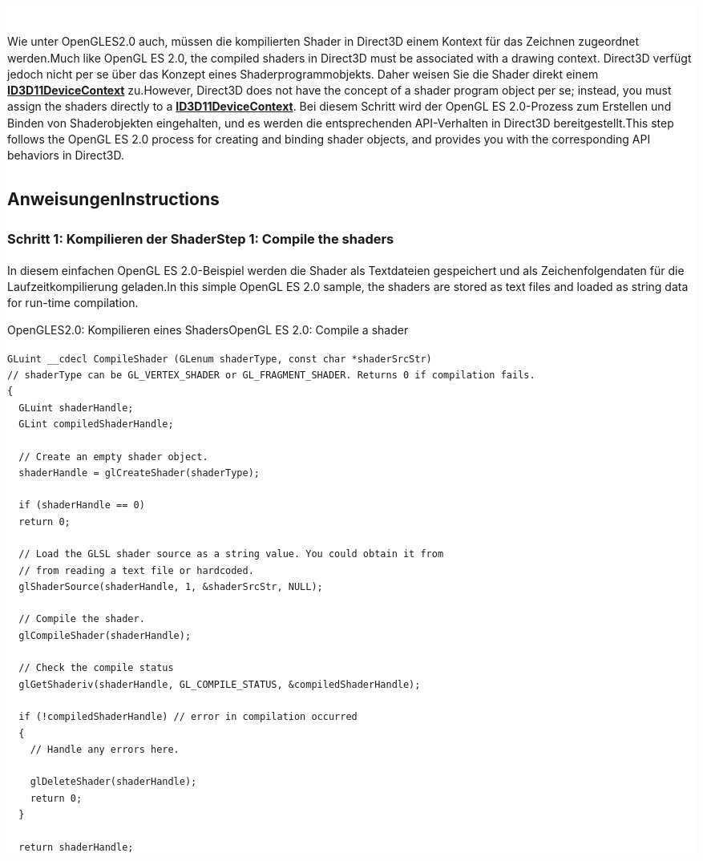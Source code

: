  

<span data-ttu-id="b8c6b-112">Wie unter OpenGLES2.0 auch, müssen die kompilierten Shader in Direct3D einem Kontext für das Zeichnen zugeordnet werden.</span><span class="sxs-lookup"><span data-stu-id="b8c6b-112">Much like OpenGL ES 2.0, the compiled shaders in Direct3D must be associated with a drawing context.</span></span> <span data-ttu-id="b8c6b-113">Direct3D verfügt jedoch nicht per se über das Konzept eines Shaderprogrammobjekts. Daher weisen Sie die Shader direkt einem [**ID3D11DeviceContext**](https://msdn.microsoft.com/library/windows/desktop/ff476385) zu.</span><span class="sxs-lookup"><span data-stu-id="b8c6b-113">However, Direct3D does not have the concept of a shader program object per se; instead, you must assign the shaders directly to a [**ID3D11DeviceContext**](https://msdn.microsoft.com/library/windows/desktop/ff476385).</span></span> <span data-ttu-id="b8c6b-114">Bei diesem Schritt wird der OpenGL ES 2.0-Prozess zum Erstellen und Binden von Shaderobjekten eingehalten, und es werden die entsprechenden API-Verhalten in Direct3D bereitgestellt.</span><span class="sxs-lookup"><span data-stu-id="b8c6b-114">This step follows the OpenGL ES 2.0 process for creating and binding shader objects, and provides you with the corresponding API behaviors in Direct3D.</span></span>

<a name="instructions"></a><span data-ttu-id="b8c6b-115">Anweisungen</span><span class="sxs-lookup"><span data-stu-id="b8c6b-115">Instructions</span></span>
------------

### <a name="step-1-compile-the-shaders"></a><span data-ttu-id="b8c6b-116">Schritt 1: Kompilieren der Shader</span><span class="sxs-lookup"><span data-stu-id="b8c6b-116">Step 1: Compile the shaders</span></span>

<span data-ttu-id="b8c6b-117">In diesem einfachen OpenGL ES 2.0-Beispiel werden die Shader als Textdateien gespeichert und als Zeichenfolgendaten für die Laufzeitkompilierung geladen.</span><span class="sxs-lookup"><span data-stu-id="b8c6b-117">In this simple OpenGL ES 2.0 sample, the shaders are stored as text files and loaded as string data for run-time compilation.</span></span>

<span data-ttu-id="b8c6b-118">OpenGLES2.0: Kompilieren eines Shaders</span><span class="sxs-lookup"><span data-stu-id="b8c6b-118">OpenGL ES 2.0: Compile a shader</span></span>

``` syntax
GLuint __cdecl CompileShader (GLenum shaderType, const char *shaderSrcStr)
// shaderType can be GL_VERTEX_SHADER or GL_FRAGMENT_SHADER. Returns 0 if compilation fails.
{
  GLuint shaderHandle;
  GLint compiledShaderHandle;
   
  // Create an empty shader object.
  shaderHandle = glCreateShader(shaderType);

  if (shaderHandle == 0)
  return 0;

  // Load the GLSL shader source as a string value. You could obtain it from
  // from reading a text file or hardcoded.
  glShaderSource(shaderHandle, 1, &shaderSrcStr, NULL);
   
  // Compile the shader.
  glCompileShader(shaderHandle);

  // Check the compile status
  glGetShaderiv(shaderHandle, GL_COMPILE_STATUS, &compiledShaderHandle);

  if (!compiledShaderHandle) // error in compilation occurred
  {
    // Handle any errors here.
              
    glDeleteShader(shaderHandle);
    return 0;
  }

  return shaderHandle;
```